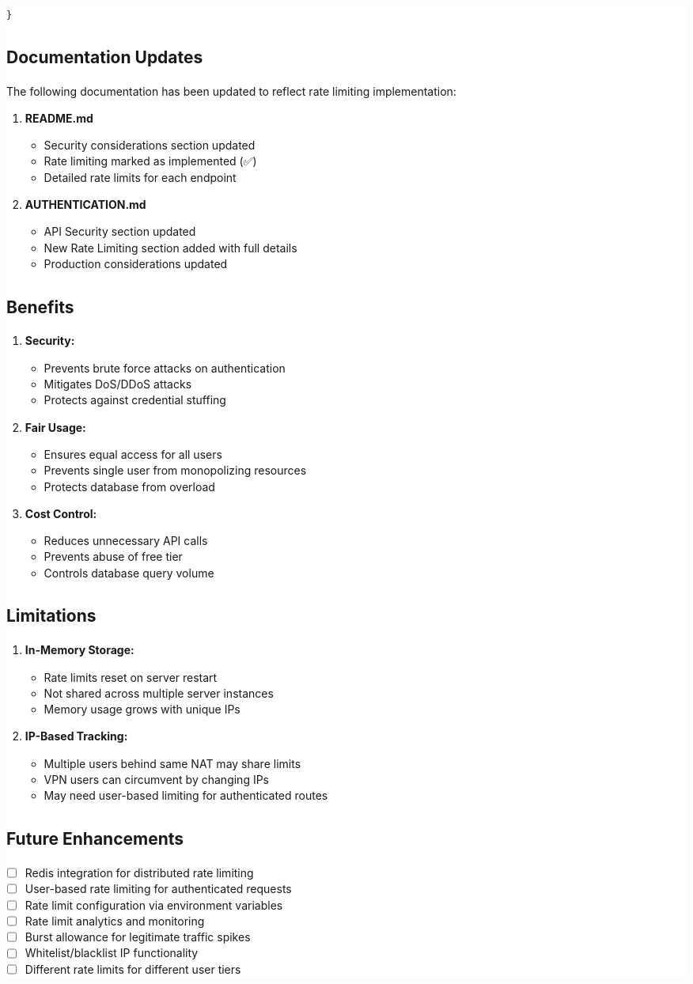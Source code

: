 ```typescript
}
```

## Documentation Updates

The following documentation has been updated to reflect rate limiting implementation:

1. **README.md**
   - Security considerations section updated
   - Rate limiting marked as implemented (✅)
   - Detailed rate limits for each endpoint

2. **AUTHENTICATION.md**
   - API Security section updated
   - New Rate Limiting section added with full details
   - Production considerations updated

## Benefits

1. **Security:**
   - Prevents brute force attacks on authentication
   - Mitigates DoS/DDoS attacks
   - Protects against credential stuffing

2. **Fair Usage:**
   - Ensures equal access for all users
   - Prevents single user from monopolizing resources
   - Protects database from overload

3. **Cost Control:**
   - Reduces unnecessary API calls
   - Prevents abuse of free tier
   - Controls database query volume

## Limitations

1. **In-Memory Storage:**
   - Rate limits reset on server restart
   - Not shared across multiple server instances
   - Memory usage grows with unique IPs

2. **IP-Based Tracking:**
   - Multiple users behind same NAT may share limits
   - VPN users can circumvent by changing IPs
   - May need user-based limiting for authenticated routes

## Future Enhancements

- [ ] Redis integration for distributed rate limiting
- [ ] User-based rate limiting for authenticated requests
- [ ] Rate limit configuration via environment variables
- [ ] Rate limit analytics and monitoring
- [ ] Burst allowance for legitimate traffic spikes
- [ ] Whitelist/blacklist IP functionality
- [ ] Different rate limits for different user tiers
